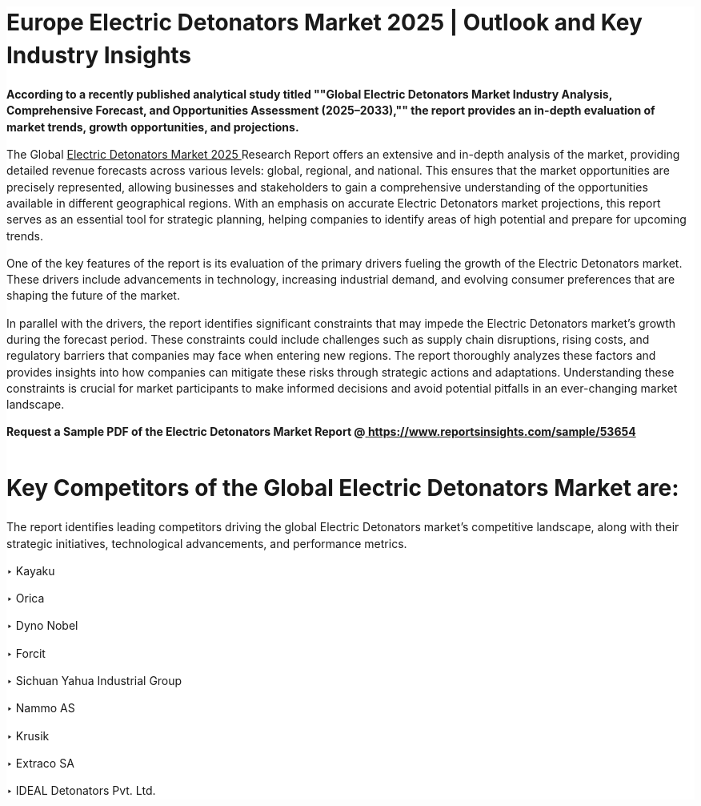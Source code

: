 # Europe Electric Detonators Market 2025 | Outlook and Key Industry Insights

<strong>According to a recently published analytical study titled ""Global Electric Detonators Market Industry Analysis, Comprehensive Forecast, and Opportunities Assessment (2025–2033),"" the report provides an in-depth evaluation of market trends, growth opportunities, and projections.</strong>

The Global <a href=https://www.reportsinsights.com/sample/53654>Electric Detonators Market 2025 </a> Research Report offers an extensive and in-depth analysis of the market, providing detailed revenue forecasts across various levels: global, regional, and national. This ensures that the market opportunities are precisely represented, allowing businesses and stakeholders to gain a comprehensive understanding of the opportunities available in different geographical regions. With an emphasis on accurate Electric Detonators market projections, this report serves as an essential tool for strategic planning, helping companies to identify areas of high potential and prepare for upcoming trends.

One of the key features of the report is its evaluation of the primary drivers fueling the growth of the Electric Detonators market. These drivers include advancements in technology, increasing industrial demand, and evolving consumer preferences that are shaping the future of the market. 

In parallel with the drivers, the report identifies significant constraints that may impede the Electric Detonators market’s growth during the forecast period. These constraints could include challenges such as supply chain disruptions, rising costs, and regulatory barriers that companies may face when entering new regions. The report thoroughly analyzes these factors and provides insights into how companies can mitigate these risks through strategic actions and adaptations. Understanding these constraints is crucial for market participants to make informed decisions and avoid potential pitfalls in an ever-changing market landscape.

<strong>Request a Sample PDF of the Electric Detonators Market Report </strong><strong>@<a href=https://www.reportsinsights.com/sample/53654> https://www.reportsinsights.com/sample/53654</a></strong></font>

# <strong>Key Competitors of the Global Electric Detonators Market are:</strong>

The report identifies leading competitors driving the global Electric Detonators market’s competitive landscape, along with their strategic initiatives, technological advancements, and performance metrics.

‣ Kayaku

‣ Orica

‣ Dyno Nobel

‣ Forcit

‣ Sichuan Yahua Industrial Group

‣ Nammo AS

‣ Krusik

‣ Extraco SA

‣ IDEAL Detonators Pvt. Ltd.
